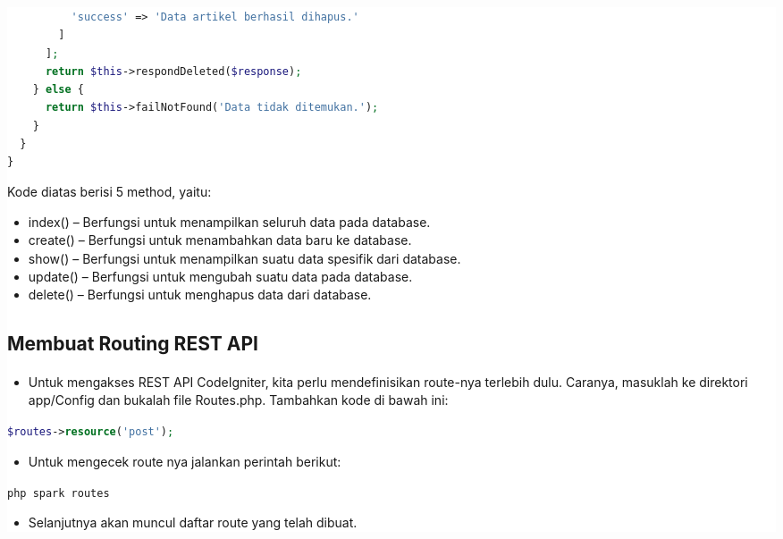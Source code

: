 ```php
          'success' => 'Data artikel berhasil dihapus.'
        ]
      ];
      return $this->respondDeleted($response);
    } else {
      return $this->failNotFound('Data tidak ditemukan.');
    }
  }
}
```

<p>Kode diatas berisi 5 method, yaitu:</p>

- index() – Berfungsi untuk menampilkan seluruh data pada database.
- create() – Berfungsi untuk menambahkan data baru ke database.
- show() – Berfungsi untuk menampilkan suatu data spesifik dari database.
- update() – Berfungsi untuk mengubah suatu data pada database.
- delete() – Berfungsi untuk menghapus data dari database.

## Membuat Routing REST API
- Untuk mengakses REST API CodeIgniter, kita perlu mendefinisikan route-nya terlebih dulu.
Caranya, masuklah ke direktori app/Config dan bukalah file Routes.php. Tambahkan kode
di bawah ini:</p>

```php
$routes->resource('post');
```

- Untuk mengecek route nya jalankan perintah berikut:

```bash
php spark routes
```

- Selanjutnya akan muncul daftar route yang telah dibuat.
